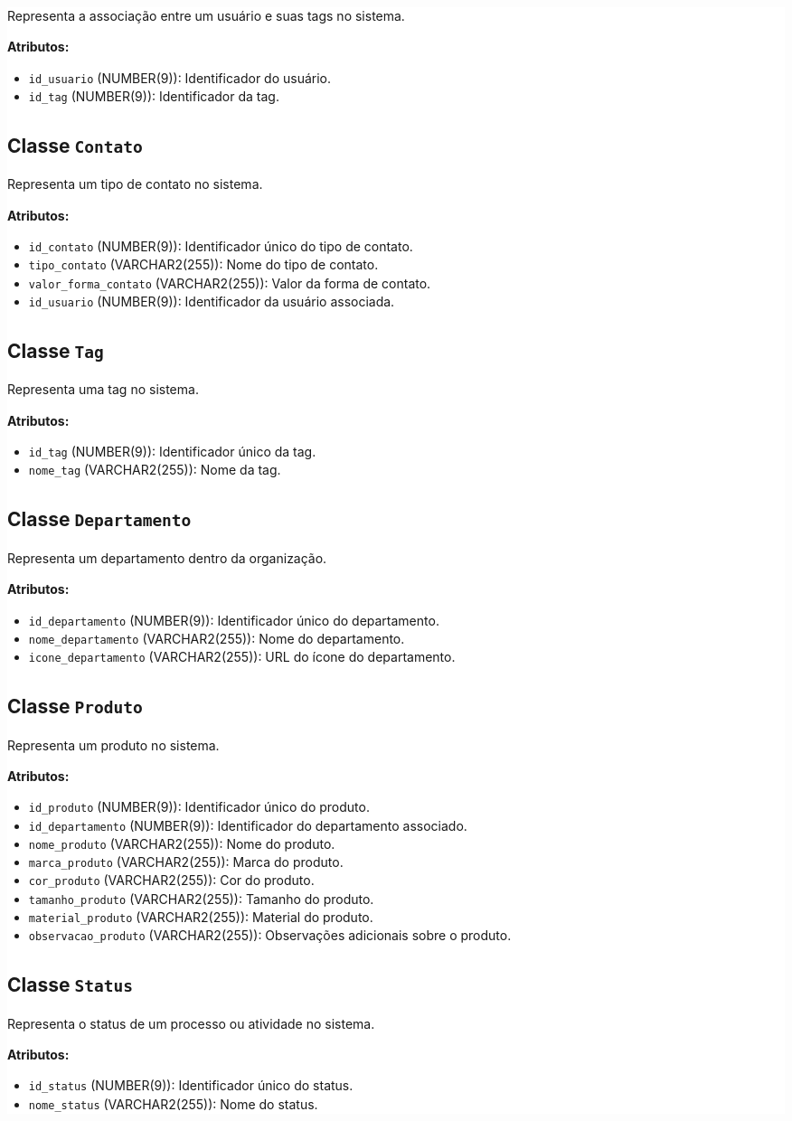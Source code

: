 Representa a associação entre um usuário e suas tags no sistema.

**Atributos:**
- `id_usuario` (NUMBER(9)): Identificador do usuário.
- `id_tag` (NUMBER(9)): Identificador da tag.

## Classe `Contato`

Representa um tipo de contato no sistema.

**Atributos:**
- `id_contato` (NUMBER(9)): Identificador único do tipo de contato.
- `tipo_contato` (VARCHAR2(255)): Nome do tipo de contato.
- `valor_forma_contato` (VARCHAR2(255)): Valor da forma de contato.
- `id_usuario` (NUMBER(9)): Identificador da usuário associada.


## Classe `Tag`

Representa uma tag no sistema.

**Atributos:**
- `id_tag` (NUMBER(9)): Identificador único da tag.
- `nome_tag` (VARCHAR2(255)): Nome da tag.

## Classe `Departamento`

Representa um departamento dentro da organização.

**Atributos:**
- `id_departamento` (NUMBER(9)): Identificador único do departamento.
- `nome_departamento` (VARCHAR2(255)): Nome do departamento.
- `icone_departamento` (VARCHAR2(255)): URL do ícone do departamento.

## Classe `Produto`

Representa um produto no sistema.

**Atributos:**
- `id_produto` (NUMBER(9)): Identificador único do produto.
- `id_departamento` (NUMBER(9)): Identificador do departamento associado.
- `nome_produto` (VARCHAR2(255)): Nome do produto.
- `marca_produto` (VARCHAR2(255)): Marca do produto.
- `cor_produto` (VARCHAR2(255)): Cor do produto.
- `tamanho_produto` (VARCHAR2(255)): Tamanho do produto.
- `material_produto` (VARCHAR2(255)): Material do produto.
- `observacao_produto` (VARCHAR2(255)): Observações adicionais sobre o produto.

## Classe `Status`

Representa o status de um processo ou atividade no sistema.

**Atributos:**
- `id_status` (NUMBER(9)): Identificador único do status.
- `nome_status` (VARCHAR2(255)): Nome do status.
